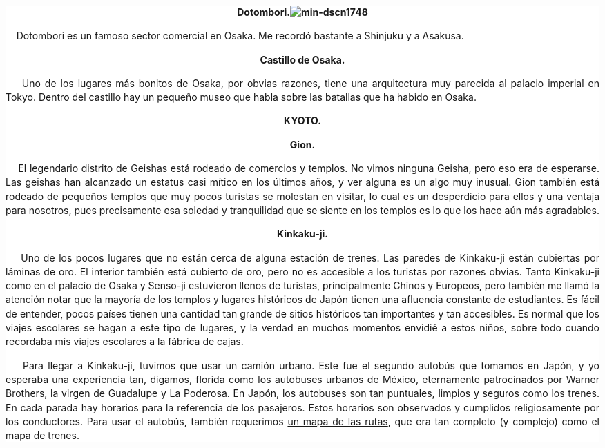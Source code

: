 <p style="text-align: center;">
  <strong>Dotombori.<a href="https://github.com/alanverdugo/alanverdugo.github.io/tree/master/wp-content/uploads/2016/11/min-DSCN1748.jpg" target="_blank"><img class="alignright wp-image-1765" src="https://github.com/alanverdugo/alanverdugo.github.io/tree/master/wp-content/uploads/2016/11/min-DSCN1748.jpg" alt="min-dscn1748" width="300" height="225" /></a></strong>
</p>

<p style="text-align: justify;">
      Dotombori es un famoso sector comercial en Osaka. Me recordó bastante a Shinjuku y a Asakusa.
</p>

<p style="text-align: center;">
  <strong>Castillo de Osaka.</strong>
</p>

<p style="text-align: justify;">
      Uno de los lugares más bonitos de Osaka, por obvias razones, tiene una arquitectura muy parecida al palacio imperial en Tokyo. Dentro del castillo hay un pequeño museo que habla sobre las batallas que ha habido en Osaka.
</p>

<p style="text-align: center;">
  <strong>KYOTO.</strong>
</p>

<p style="text-align: center;">
  <strong>Gion.</strong>
</p>

<p style="text-align: justify;">
      El legendario distrito de Geishas está rodeado de comercios y templos. No vimos ninguna Geisha, pero eso era de esperarse. Las geishas han alcanzado un estatus casi mítico en los últimos años, y ver alguna es un algo muy inusual. Gion también está rodeado de pequeños templos que muy pocos turistas se molestan en visitar, lo cual es un desperdicio para ellos y una ventaja para nosotros, pues precisamente esa soledad y tranquilidad que se siente en los templos es lo que los hace aún más agradables.
</p>

<p style="text-align: center;">
  <strong>Kinkaku-ji.</strong>
</p>

<p style="text-align: justify;">
      Uno de los pocos lugares que no están cerca de alguna estación de trenes. Las paredes de Kinkaku-ji están cubiertas por láminas de oro. El interior también está cubierto de oro, pero no es accesible a los turistas por razones obvias. Tanto Kinkaku-ji como en el palacio de Osaka y Senso-ji estuvieron llenos de turistas, principalmente Chinos y Europeos, pero también me llamó la atención notar que la mayoría de los templos y lugares históricos de Japón tienen una afluencia constante de estudiantes. Es fácil de entender, pocos países tienen una cantidad tan grande de sitios históricos tan importantes y tan accesibles. Es normal que los viajes escolares se hagan a este tipo de lugares, y la verdad en muchos momentos envidié a estos niños, sobre todo cuando recordaba mis viajes escolares a la fábrica de cajas.
</p>

<p style="text-align: justify;">
      Para llegar a Kinkaku-ji, tuvimos que usar un camión urbano. Este fue el segundo autobús que tomamos en Japón, y yo esperaba una experiencia tan, digamos, florida como los autobuses urbanos de México, eternamente patrocinados por Warner Brothers, la virgen de Guadalupe y La Poderosa. En Japón, los autobuses son tan puntuales, limpios y seguros como los trenes. En cada parada hay horarios para la referencia de los pasajeros. Estos horarios son observados y cumplidos religiosamente por los conductores. Para usar el autobús, también requerimos <a href="http://www2.city.kyoto.lg.jp/koho/eng/access/img/pdf/ENG160319(map).pdf" target="_blank">un mapa de las rutas</a>, que era tan completo (y complejo) como el mapa de trenes.
</p>
